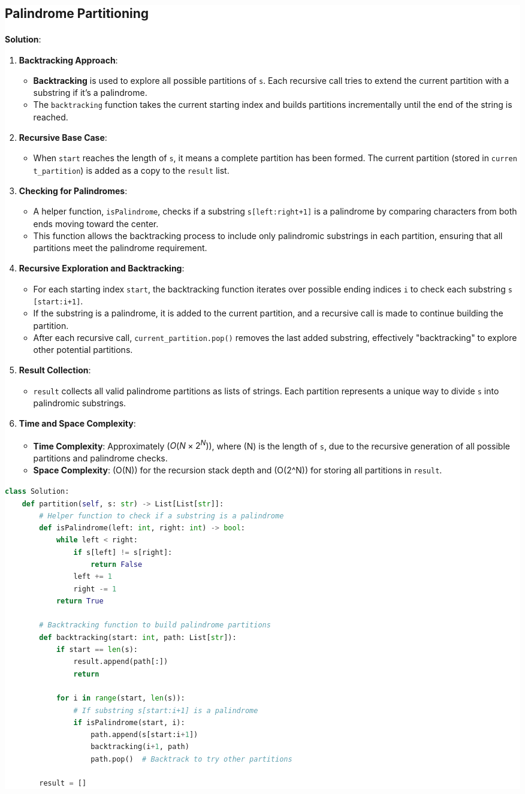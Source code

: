```python
```

## Palindrome Partitioning

**Solution**:

1. **Backtracking Approach**:
   - **Backtracking** is used to explore all possible partitions of `s`. Each recursive call tries to extend the current partition with a substring if it’s a palindrome.
   - The `backtracking` function takes the current starting index and builds partitions incrementally until the end of the string is reached.

2. **Recursive Base Case**:
   - When `start` reaches the length of `s`, it means a complete partition has been formed. The current partition (stored in `current_partition`) is added as a copy to the `result` list.

3. **Checking for Palindromes**:
   - A helper function, `isPalindrome`, checks if a substring `s[left:right+1]` is a palindrome by comparing characters from both ends moving toward the center.
   - This function allows the backtracking process to include only palindromic substrings in each partition, ensuring that all partitions meet the palindrome requirement.

4. **Recursive Exploration and Backtracking**:
   - For each starting index `start`, the backtracking function iterates over possible ending indices `i` to check each substring `s[start:i+1]`.
   - If the substring is a palindrome, it is added to the current partition, and a recursive call is made to continue building the partition.
   - After each recursive call, `current_partition.pop()` removes the last added substring, effectively "backtracking" to explore other potential partitions.

5. **Result Collection**:
   - `result` collects all valid palindrome partitions as lists of strings. Each partition represents a unique way to divide `s` into palindromic substrings.

6. **Time and Space Complexity**:
   - **Time Complexity**: Approximately $(O(N \times 2^N))$, where (N) is the length of `s`, due to the recursive generation of all possible partitions and palindrome checks.
   - **Space Complexity**: (O(N)) for the recursion stack depth and (O(2^N)) for storing all partitions in `result`.

```python
class Solution:
    def partition(self, s: str) -> List[List[str]]:
        # Helper function to check if a substring is a palindrome
        def isPalindrome(left: int, right: int) -> bool:
            while left < right:
                if s[left] != s[right]:
                    return False
                left += 1
                right -= 1
            return True

        # Backtracking function to build palindrome partitions
        def backtracking(start: int, path: List[str]):
            if start == len(s):
                result.append(path[:])
                return

            for i in range(start, len(s)):
                # If substring s[start:i+1] is a palindrome
                if isPalindrome(start, i):
                    path.append(s[start:i+1])
                    backtracking(i+1, path)
                    path.pop()  # Backtrack to try other partitions

        result = []
```